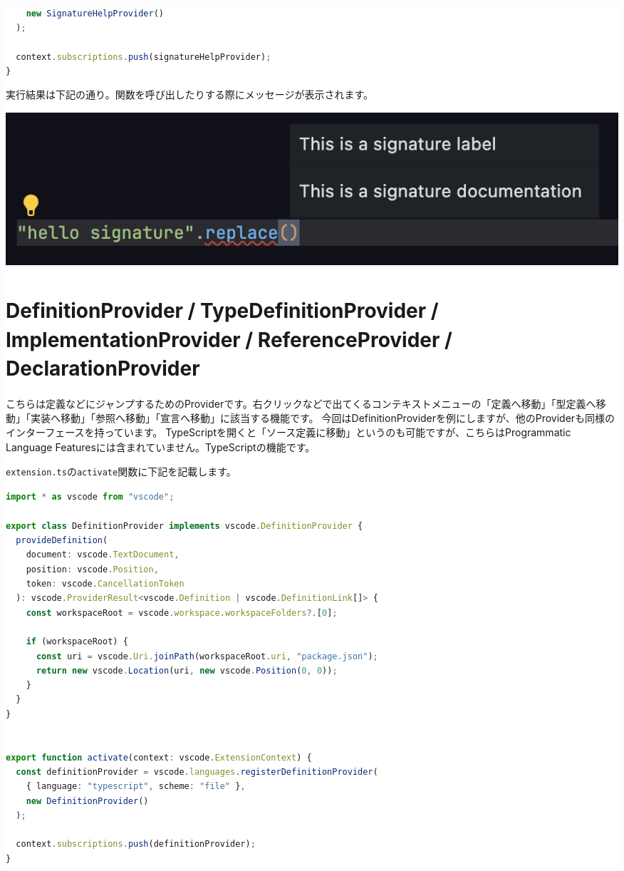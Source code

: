 ```typescript:extension.ts
    new SignatureHelpProvider()
  );

  context.subscriptions.push(signatureHelpProvider);
}
```

実行結果は下記の通り。関数を呼び出したりする際にメッセージが表示されます。

![Signature Help Providerの実行結果。メッセージが表示されている](../_images/signatureHelpProvider.png)

# DefinitionProvider / TypeDefinitionProvider / ImplementationProvider / ReferenceProvider / DeclarationProvider

こちらは定義などにジャンプするためのProviderです。右クリックなどで出てくるコンテキストメニューの「定義へ移動」「型定義へ移動」「実装へ移動」「参照へ移動」「宣言へ移動」に該当する機能です。
今回はDefinitionProviderを例にしますが、他のProviderも同様のインターフェースを持っています。
TypeScriptを開くと「ソース定義に移動」というのも可能ですが、こちらはProgrammatic Language Featuresには含まれていません。TypeScriptの機能です。

`extension.ts`の`activate`関数に下記を記載します。

```typescript:extension.ts
import * as vscode from "vscode";

export class DefinitionProvider implements vscode.DefinitionProvider {
  provideDefinition(
    document: vscode.TextDocument,
    position: vscode.Position,
    token: vscode.CancellationToken
  ): vscode.ProviderResult<vscode.Definition | vscode.DefinitionLink[]> {
    const workspaceRoot = vscode.workspace.workspaceFolders?.[0];

    if (workspaceRoot) {
      const uri = vscode.Uri.joinPath(workspaceRoot.uri, "package.json");
      return new vscode.Location(uri, new vscode.Position(0, 0));
    }
  }
}


export function activate(context: vscode.ExtensionContext) {
  const definitionProvider = vscode.languages.registerDefinitionProvider(
    { language: "typescript", scheme: "file" },
    new DefinitionProvider()
  );

  context.subscriptions.push(definitionProvider);
}
```
